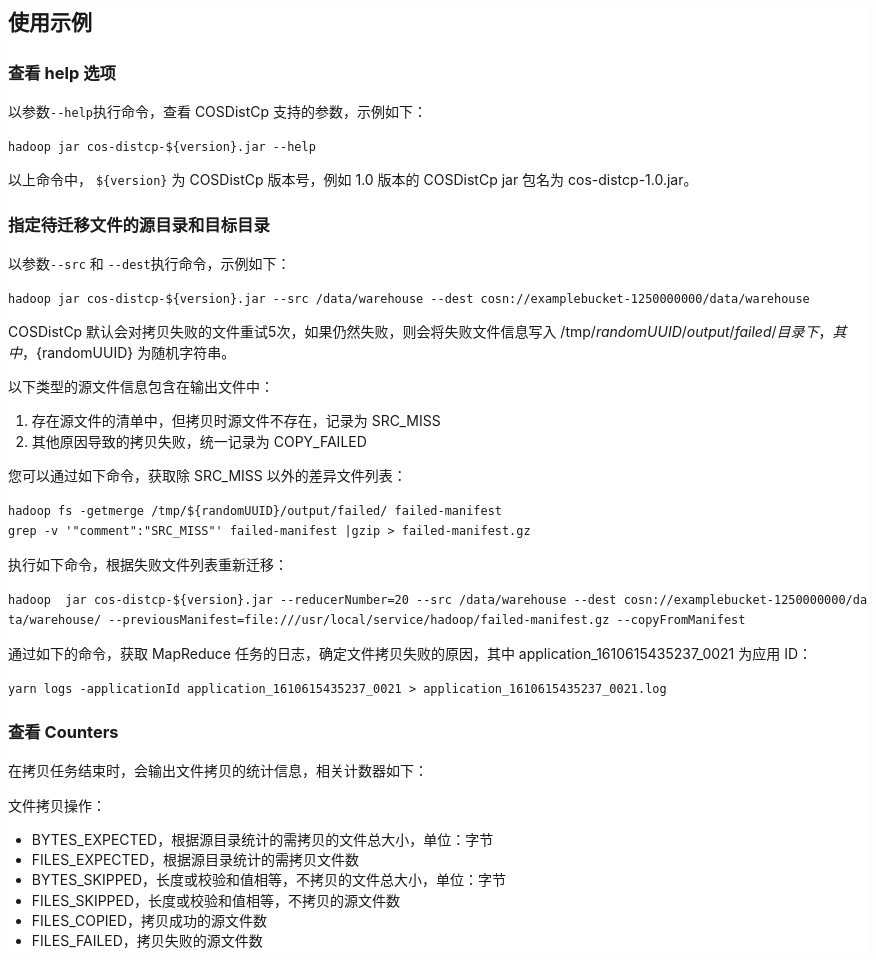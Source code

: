 ## 使用示例

### 查看 help 选项

以参数`--help`执行命令，查看 COSDistCp 支持的参数，示例如下：

```plaintext
hadoop jar cos-distcp-${version}.jar --help
```
以上命令中， `${version}` 为 COSDistCp 版本号，例如 1.0 版本的 COSDistCp jar 包名为 cos-distcp-1.0.jar。

### 指定待迁移文件的源目录和目标目录

以参数`--src` 和 `--dest`执行命令，示例如下：

```plaintext
hadoop jar cos-distcp-${version}.jar --src /data/warehouse --dest cosn://examplebucket-1250000000/data/warehouse
```

COSDistCp 默认会对拷贝失败的文件重试5次，如果仍然失败，则会将失败文件信息写入 /tmp/${randomUUID}/output/failed/ 目录下，其中，${randomUUID} 为随机字符串。

以下类型的源文件信息包含在输出文件中：
1. 存在源文件的清单中，但拷贝时源文件不存在，记录为 SRC_MISS
2. 其他原因导致的拷贝失败，统一记录为 COPY_FAILED

您可以通过如下命令，获取除 SRC_MISS 以外的差异文件列表：
```plaintext
hadoop fs -getmerge /tmp/${randomUUID}/output/failed/ failed-manifest
grep -v '"comment":"SRC_MISS"' failed-manifest |gzip > failed-manifest.gz
```

执行如下命令，根据失败文件列表重新迁移：
```plaintext
hadoop  jar cos-distcp-${version}.jar --reducerNumber=20 --src /data/warehouse --dest cosn://examplebucket-1250000000/data/warehouse/ --previousManifest=file:///usr/local/service/hadoop/failed-manifest.gz --copyFromManifest
```

通过如下的命令，获取 MapReduce 任务的日志，确定文件拷贝失败的原因，其中 application_1610615435237_0021 为应用 ID：
```
yarn logs -applicationId application_1610615435237_0021 > application_1610615435237_0021.log
```

### 查看 Counters 

在拷贝任务结束时，会输出文件拷贝的统计信息，相关计数器如下：

文件拷贝操作：
* BYTES_EXPECTED，根据源目录统计的需拷贝的文件总大小，单位：字节
* FILES_EXPECTED，根据源目录统计的需拷贝文件数
* BYTES_SKIPPED，长度或校验和值相等，不拷贝的文件总大小，单位：字节
* FILES_SKIPPED，长度或校验和值相等，不拷贝的源文件数
* FILES_COPIED，拷贝成功的源文件数
* FILES_FAILED，拷贝失败的源文件数
